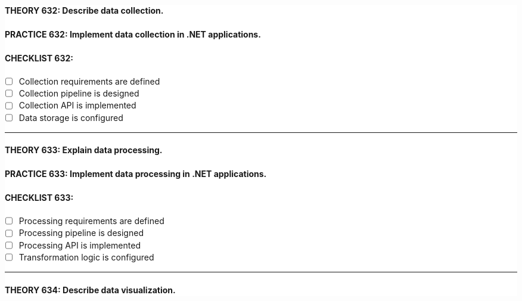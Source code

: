 
#### THEORY 632: Describe data collection.

#### PRACTICE 632: Implement data collection in .NET applications.

#### CHECKLIST 632:

- [ ] Collection requirements are defined
- [ ] Collection pipeline is designed
- [ ] Collection API is implemented
- [ ] Data storage is configured

---

#### THEORY 633: Explain data processing.

#### PRACTICE 633: Implement data processing in .NET applications.

#### CHECKLIST 633:

- [ ] Processing requirements are defined
- [ ] Processing pipeline is designed
- [ ] Processing API is implemented
- [ ] Transformation logic is configured

---

#### THEORY 634: Describe data visualization.

#### 

